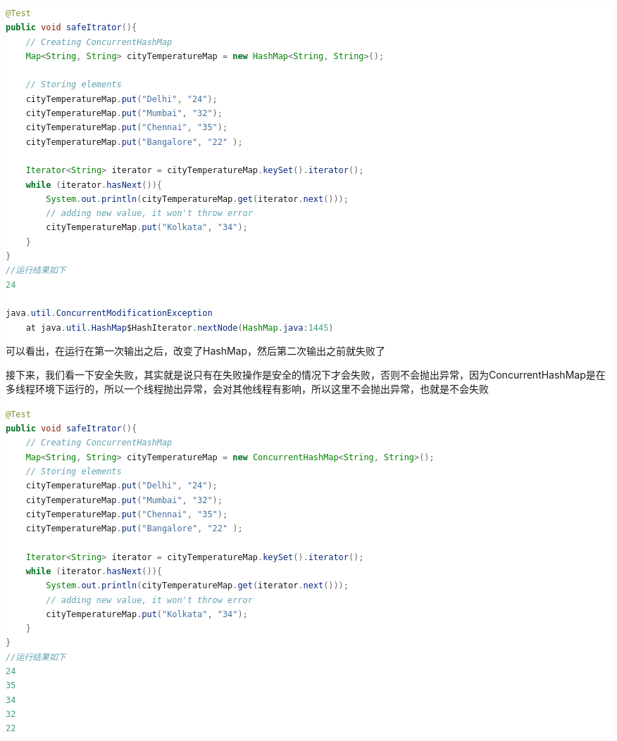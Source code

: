 ```java
@Test
public void safeItrator(){
    // Creating ConcurrentHashMap
    Map<String, String> cityTemperatureMap = new HashMap<String, String>();

    // Storing elements
    cityTemperatureMap.put("Delhi", "24");
    cityTemperatureMap.put("Mumbai", "32");
    cityTemperatureMap.put("Chennai", "35");
    cityTemperatureMap.put("Bangalore", "22" );

    Iterator<String> iterator = cityTemperatureMap.keySet().iterator();
    while (iterator.hasNext()){
        System.out.println(cityTemperatureMap.get(iterator.next()));
        // adding new value, it won't throw error
        cityTemperatureMap.put("Kolkata", "34");
    }
}
//运行结果如下
24

java.util.ConcurrentModificationException
	at java.util.HashMap$HashIterator.nextNode(HashMap.java:1445)

```

可以看出，在运行在第一次输出之后，改变了HashMap，然后第二次输出之前就失败了

接下来，我们看一下安全失败，其实就是说只有在失败操作是安全的情况下才会失败，否则不会抛出异常，因为ConcurrentHashMap是在多线程环境下运行的，所以一个线程抛出异常，会对其他线程有影响，所以这里不会抛出异常，也就是不会失败

```java
@Test
public void safeItrator(){
    // Creating ConcurrentHashMap
    Map<String, String> cityTemperatureMap = new ConcurrentHashMap<String, String>();
    // Storing elements
    cityTemperatureMap.put("Delhi", "24");
    cityTemperatureMap.put("Mumbai", "32");
    cityTemperatureMap.put("Chennai", "35");
    cityTemperatureMap.put("Bangalore", "22" );

    Iterator<String> iterator = cityTemperatureMap.keySet().iterator();
    while (iterator.hasNext()){
        System.out.println(cityTemperatureMap.get(iterator.next()));
        // adding new value, it won't throw error
        cityTemperatureMap.put("Kolkata", "34");
    }
}
//运行结果如下
24
35
34
32
22
```
